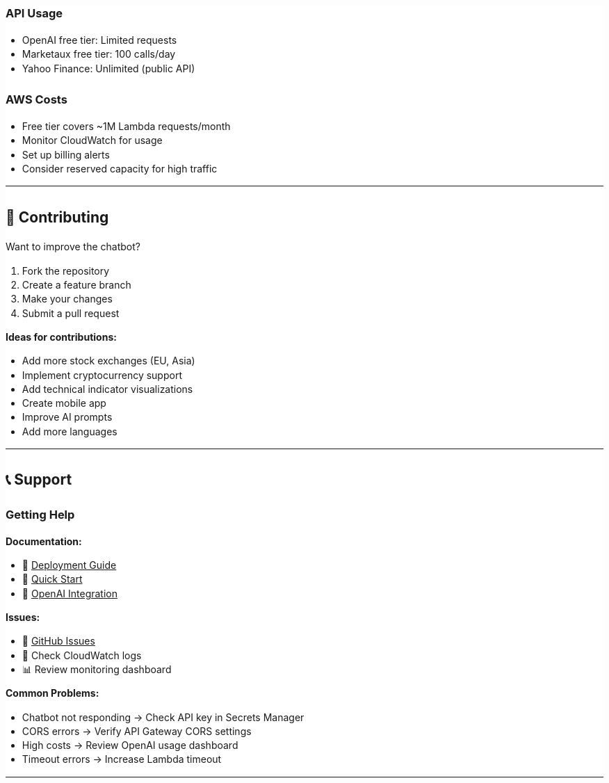 ### API Usage
- OpenAI free tier: Limited requests
- Marketaux free tier: 100 calls/day
- Yahoo Finance: Unlimited (public API)

### AWS Costs
- Free tier covers ~1M Lambda requests/month
- Monitor CloudWatch for usage
- Set up billing alerts
- Consider reserved capacity for high traffic

---

## 🤝 Contributing

Want to improve the chatbot?

1. Fork the repository
2. Create a feature branch
3. Make your changes
4. Submit a pull request

**Ideas for contributions:**
- Add more stock exchanges (EU, Asia)
- Implement cryptocurrency support
- Add technical indicator visualizations
- Create mobile app
- Improve AI prompts
- Add more languages

---

## 📞 Support

### Getting Help

**Documentation:**
- 📖 [Deployment Guide](DEPLOYMENT.md)
- 🚀 [Quick Start](QUICKSTART.md)
- 🔐 [OpenAI Integration](OPENAI_INTEGRATION.md)

**Issues:**
- 🐛 [GitHub Issues](https://github.com/podopshosting/stock-trading-chatbot/issues)
- 💬 Check CloudWatch logs
- 📊 Review monitoring dashboard

**Common Problems:**
- Chatbot not responding → Check API key in Secrets Manager
- CORS errors → Verify API Gateway CORS settings
- High costs → Review OpenAI usage dashboard
- Timeout errors → Increase Lambda timeout

---